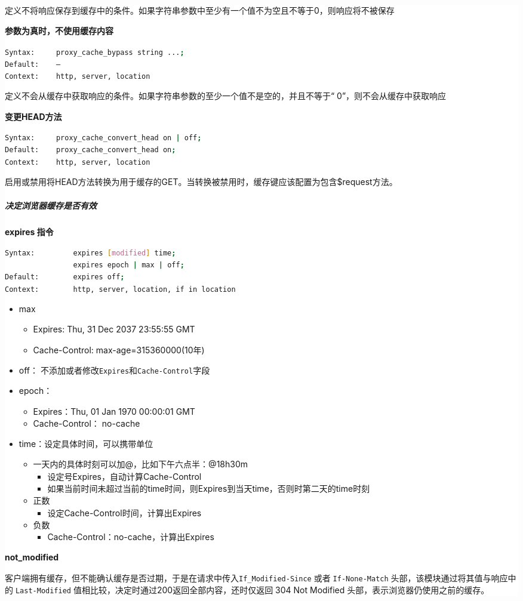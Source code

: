 定义不将响应保存到缓存中的条件。如果字符串参数中至少有一个值不为空且不等于0，则响应将不被保存

**参数为真时，不使用缓存内容**

```bash
Syntax:		proxy_cache_bypass string ...;
Default:	—
Context:	http, server, location
```

定义不会从缓存中获取响应的条件。如果字符串参数的至少一个值不是空的，并且不等于“ 0”，则不会从缓存中获取响应

**变更HEAD方法**

```bash
Syntax:		proxy_cache_convert_head on | off;
Default:	proxy_cache_convert_head on;
Context:	http, server, location
```

启用或禁用将HEAD方法转换为用于缓存的GET。当转换被禁用时，缓存键应该配置为包含$request方法。

##### 决定浏览器缓存是否有效

**expires 指令**

```bash
Syntax:			expires [modified] time;
				expires epoch | max | off;
Default:		expires off;
Context:		http, server, location, if in location
```

* max 

  * Expires: Thu, 31 Dec 2037 23:55:55 GMT

  * Cache-Control: max-age=315360000(10年)

* off： 不添加或者修改`Expires`和`Cache-Control`字段

* epoch：

  * Expires：Thu, 01 Jan 1970 00:00:01 GMT
  * Cache-Control： no-cache

* time：设定具体时间，可以携带单位

  * 一天内的具体时刻可以加@，比如下午六点半：@18h30m
    * 设定号Expires，自动计算Cache-Control
    * 如果当前时间未超过当前的time时间，则Expires到当天time，否则时第二天的time时刻
  * 正数
    * 设定Cache-Control时间，计算出Expires
  * 负数
    * Cache-Control：no-cache，计算出Expires

**not_modified**

客户端拥有缓存，但不能确认缓存是否过期，于是在请求中传入`If_Modified-Since` 或者 `If-None-Match` 头部，该模块通过将其值与响应中的 `Last-Modified` 值相比较，决定时通过200返回全部内容，还时仅返回 304 Not Modified 头部，表示浏览器仍使用之前的缓存。
